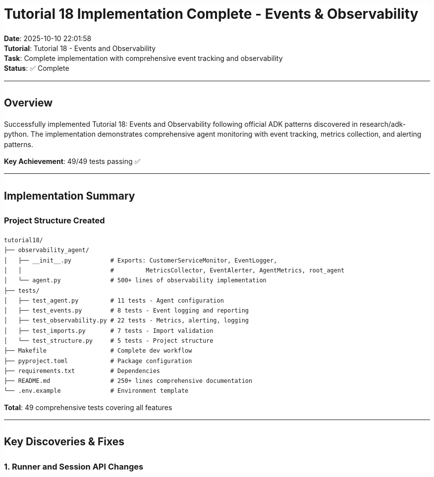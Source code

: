 # Tutorial 18 Implementation Complete - Events & Observability

**Date**: 2025-10-10 22:01:58  
**Tutorial**: Tutorial 18 - Events and Observability  
**Task**: Complete implementation with comprehensive event tracking and observability  
**Status**: ✅ Complete  

---

## Overview

Successfully implemented Tutorial 18: Events and Observability following official ADK patterns discovered in research/adk-python. The implementation demonstrates comprehensive agent monitoring with event tracking, metrics collection, and alerting patterns.

**Key Achievement**: 49/49 tests passing ✅

---

## Implementation Summary

### Project Structure Created

```
tutorial18/
├── observability_agent/
│   ├── __init__.py           # Exports: CustomerServiceMonitor, EventLogger, 
│   │                         #         MetricsCollector, EventAlerter, AgentMetrics, root_agent
│   └── agent.py              # 500+ lines of observability implementation
├── tests/
│   ├── test_agent.py         # 11 tests - Agent configuration
│   ├── test_events.py        # 8 tests - Event logging and reporting
│   ├── test_observability.py # 22 tests - Metrics, alerting, logging
│   ├── test_imports.py       # 7 tests - Import validation
│   └── test_structure.py     # 5 tests - Project structure
├── Makefile                  # Complete dev workflow
├── pyproject.toml            # Package configuration
├── requirements.txt          # Dependencies
├── README.md                 # 250+ lines comprehensive documentation
└── .env.example              # Environment template
```

**Total**: 49 comprehensive tests covering all features

---

## Key Discoveries & Fixes

### 1. Runner and Session API Changes
